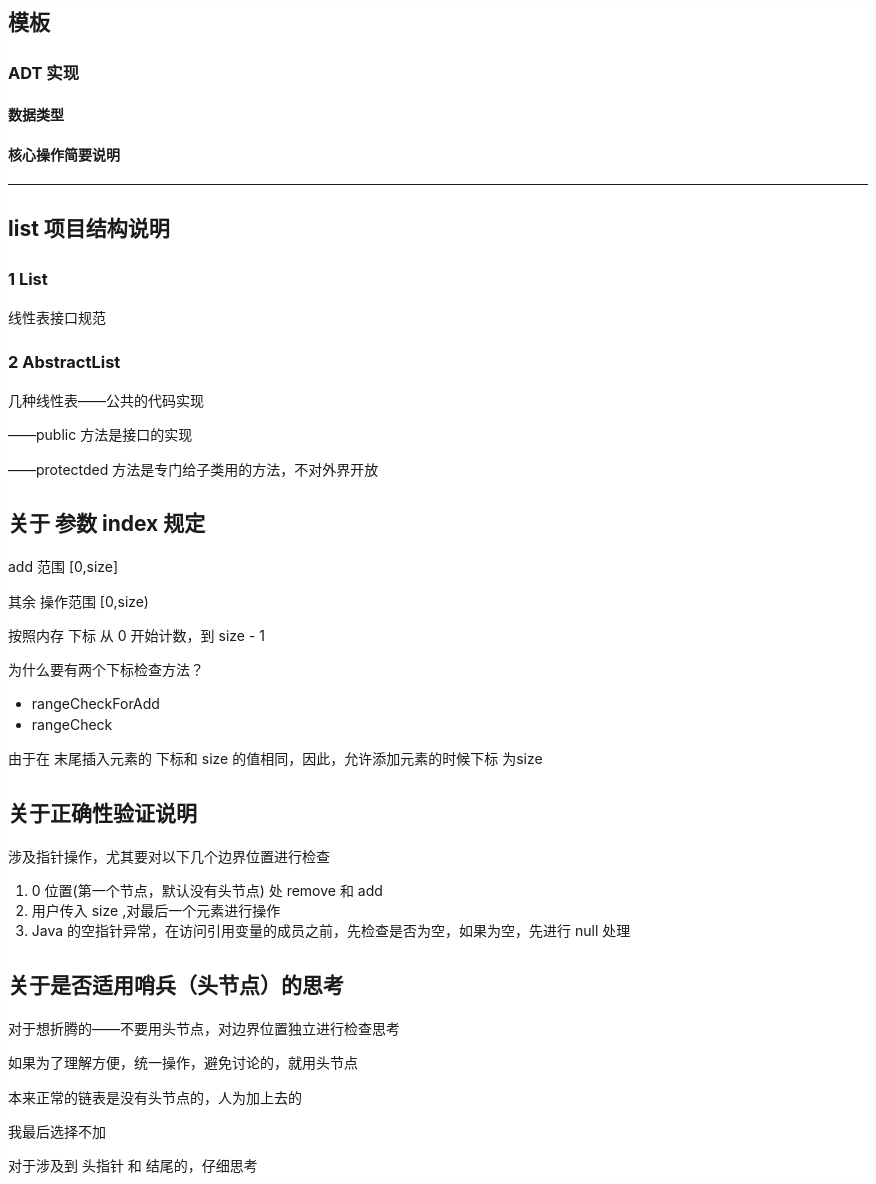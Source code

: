 ## 模板
### ADT 实现
#### 数据类型
``` java

```
#### 核心操作简要说明 

---

##  list 项目结构说明
### 1 List 
线性表接口规范
### 2 AbstractList 
几种线性表——公共的代码实现

——public 方法是接口的实现

——protectded 方法是专门给子类用的方法，不对外界开放

## 关于 参数 index 规定
add 范围 [0,size]

其余 操作范围 [0,size)

按照内存 下标 从 0 开始计数，到 size - 1 

为什么要有两个下标检查方法？
* rangeCheckForAdd
* rangeCheck

由于在 末尾插入元素的 下标和 size 的值相同，因此，允许添加元素的时候下标 为size

## 关于正确性验证说明
涉及指针操作，尤其要对以下几个边界位置进行检查

1. 0 位置(第一个节点，默认没有头节点) 处 remove 和 add 
2. 用户传入 size ,对最后一个元素进行操作
3. Java 的空指针异常，在访问引用变量的成员之前，先检查是否为空，如果为空，先进行 null 处理

## 关于是否适用哨兵（头节点）的思考
对于想折腾的——不要用头节点，对边界位置独立进行检查思考

如果为了理解方便，统一操作，避免讨论的，就用头节点

本来正常的链表是没有头节点的，人为加上去的

我最后选择不加

对于涉及到 头指针 和 结尾的，仔细思考
